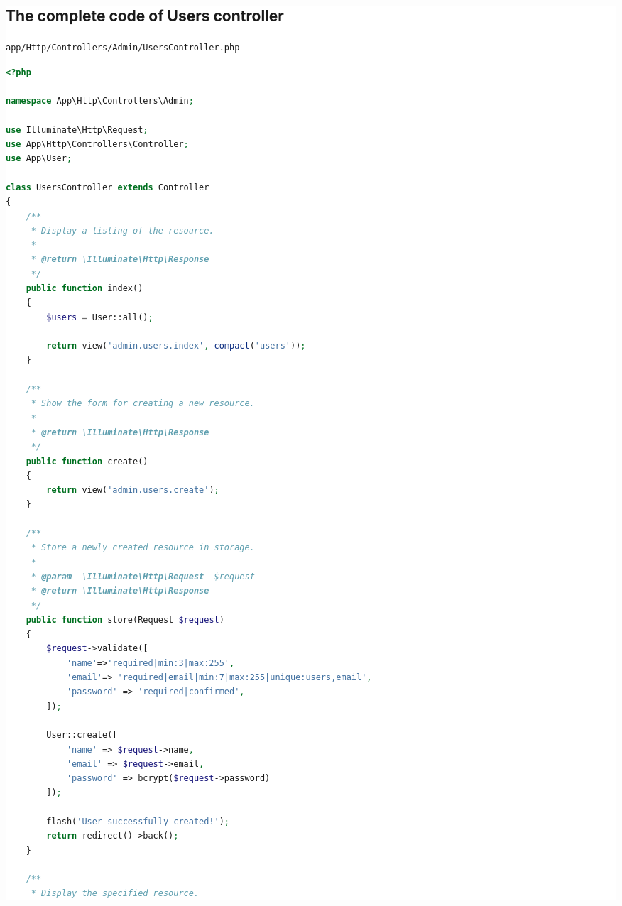 ## The complete code of Users controller

`app/Http/Controllers/Admin/UsersController.php`


```php
<?php

namespace App\Http\Controllers\Admin;

use Illuminate\Http\Request;
use App\Http\Controllers\Controller;
use App\User;

class UsersController extends Controller
{
    /**
     * Display a listing of the resource.
     *
     * @return \Illuminate\Http\Response
     */
    public function index()
    {
        $users = User::all();

        return view('admin.users.index', compact('users'));
    }

    /**
     * Show the form for creating a new resource.
     *
     * @return \Illuminate\Http\Response
     */
    public function create()
    {
        return view('admin.users.create');
    }

    /**
     * Store a newly created resource in storage.
     *
     * @param  \Illuminate\Http\Request  $request
     * @return \Illuminate\Http\Response
     */
    public function store(Request $request)
    {
        $request->validate([
            'name'=>'required|min:3|max:255',
            'email'=> 'required|email|min:7|max:255|unique:users,email',
            'password' => 'required|confirmed',
        ]);

        User::create([
            'name' => $request->name,
            'email' => $request->email,
            'password' => bcrypt($request->password)
        ]);

        flash('User successfully created!');
        return redirect()->back();
    }

    /**
     * Display the specified resource.
```